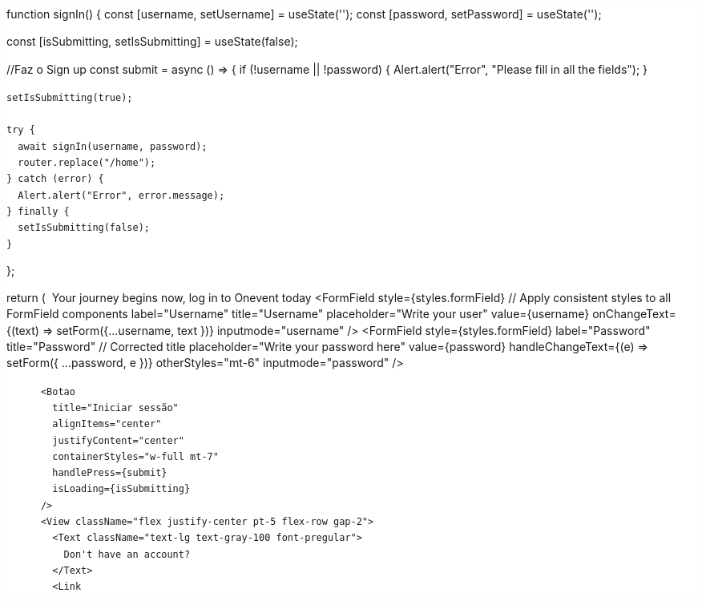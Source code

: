 function signIn()  {
  const [username, setUsername] = useState('');
const [password, setPassword] = useState('');



  const [isSubmitting, setIsSubmitting] = useState(false);

  //Faz o Sign up
  const submit = async () => {
    if (!username || !password) {
      Alert.alert("Error", "Please fill in all the fields");
    }

    setIsSubmitting(true);

    try {
      await signIn(username, password);
      router.replace("/home");
    } catch (error) {
      Alert.alert("Error", error.message);
    } finally {
      setIsSubmitting(false);
    }
  };

  return (
    <SafeAreaView className="bg-black  h-full">
      <ScrollView>
        <View className="w-full justify-left items-topleft h-full px-6 my-2">
          <Image source={images.logo} className="w-120 h-120" />
          <Text className="text-2xl  text-white">
            Your journey begins now, log in to Onevent today
          </Text>
          <FormField
            style={styles.formField} // Apply consistent styles to all FormField components
            label="Username"
            title="Username"
            placeholder="Write your user"
            value={username}
            onChangeText={(text) => setForm({...username, text })}
            inputmode="username"
          />
          <FormField
            style={styles.formField}
            label="Password"
            title="Password" // Corrected title
            placeholder="Write your password here"
            value={password}
            handleChangeText={(e) => setForm({ ...password, e })}
            otherStyles="mt-6"
            inputmode="password"
          />

          <Botao
            title="Iniciar sessão"
            alignItems="center"
            justifyContent="center"
            containerStyles="w-full mt-7"
            handlePress={submit}
            isLoading={isSubmitting}
          />
          <View className="flex justify-center pt-5 flex-row gap-2">
            <Text className="text-lg text-gray-100 font-pregular">
              Don't have an account?
            </Text>
            <Link